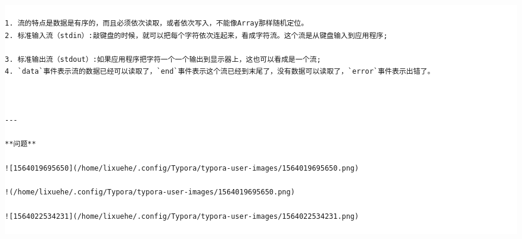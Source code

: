   ```

   1. 流的特点是数据是有序的，而且必须依次读取，或者依次写入，不能像Array那样随机定位。
   2. 标准输入流（stdin）:敲键盘的时候，就可以把每个字符依次连起来，看成字符流。这个流是从键盘输入到应用程序;
   
   3. 标准输出流（stdout）:如果应用程序把字符一个一个输出到显示器上，这也可以看成是一个流;
   4. `data`事件表示流的数据已经可以读取了，`end`事件表示这个流已经到末尾了，没有数据可以读取了，`error`事件表示出错了。
   
   
   
   ---
   
   **问题**
   
   ![1564019695650](/home/lixuehe/.config/Typora/typora-user-images/1564019695650.png)
   
   !(/home/lixuehe/.config/Typora/typora-user-images/1564019695650.png)
   
   ![1564022534231](/home/lixuehe/.config/Typora/typora-user-images/1564022534231.png)

